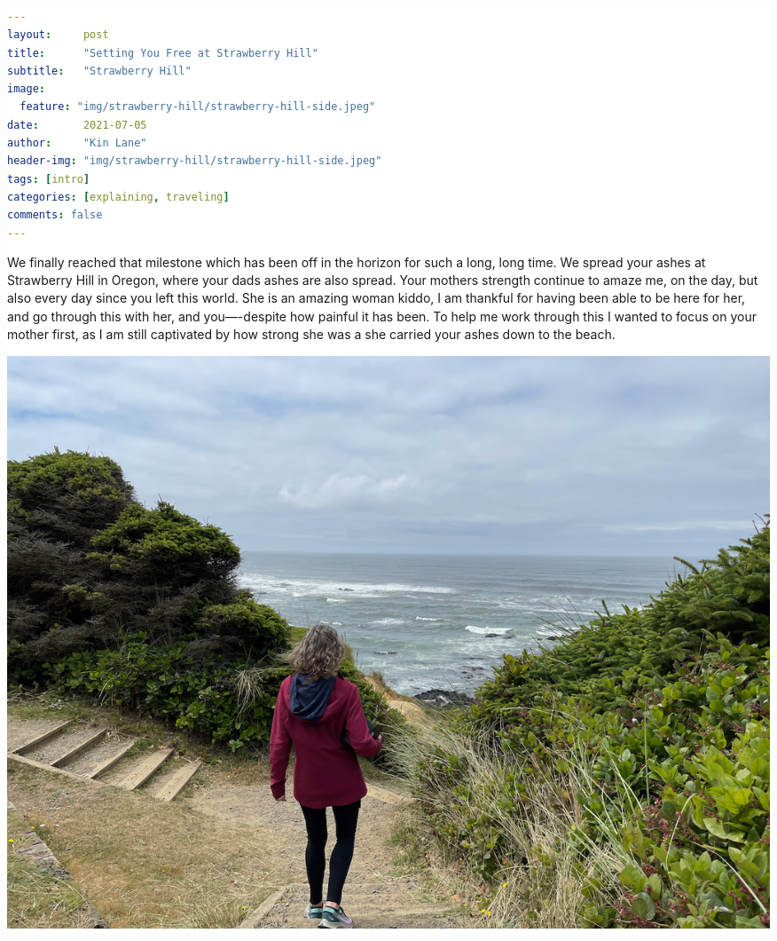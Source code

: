 ```yaml
---
layout:     post
title:      "Setting You Free at Strawberry Hill"
subtitle:   "Strawberry Hill"
image:
  feature: "img/strawberry-hill/strawberry-hill-side.jpeg"
date:       2021-07-05
author:     "Kin Lane"
header-img: "img/strawberry-hill/strawberry-hill-side.jpeg"
tags: [intro]
categories: [explaining, traveling]
comments: false
---
```


We finally reached that milestone which has been off in the horizon for such a long, long time. We spread your ashes at Strawberry Hill in Oregon, where your dads ashes are also spread. Your mothers strength continue to amaze me, on the day, but also every day since you left this world. She is an amazing woman kiddo, I am thankful for having been able to be here for her, and go through this with her, and you—-despite how painful it has been. To help me work through this I wanted to focus on your mother first, as I am still captivated by how strong she was a she carried your ashes down to the beach.

<p><img src="/img/strawberry-hill/strawberry-hill-audrey-walking.jpeg" width="100%"></p>
